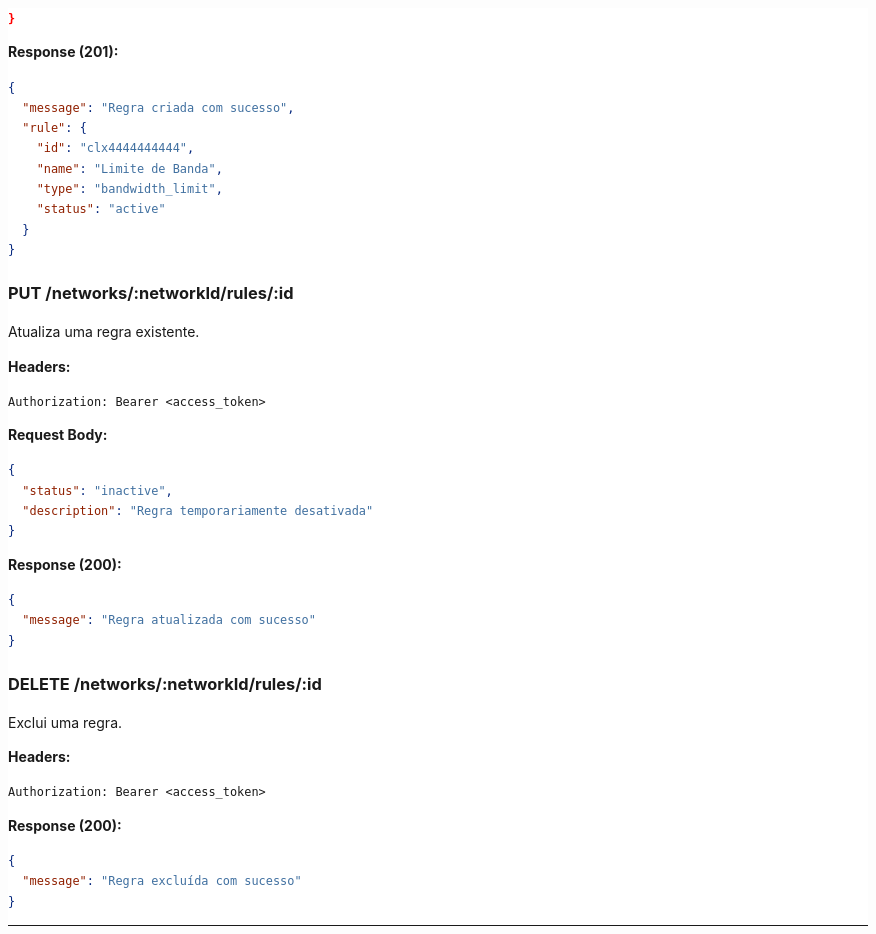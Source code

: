 ```json
}
```

**Response (201):**
```json
{
  "message": "Regra criada com sucesso",
  "rule": {
    "id": "clx4444444444",
    "name": "Limite de Banda",
    "type": "bandwidth_limit",
    "status": "active"
  }
}
```

### PUT /networks/:networkId/rules/:id
Atualiza uma regra existente.

**Headers:**
```
Authorization: Bearer <access_token>
```

**Request Body:**
```json
{
  "status": "inactive",
  "description": "Regra temporariamente desativada"
}
```

**Response (200):**
```json
{
  "message": "Regra atualizada com sucesso"
}
```

### DELETE /networks/:networkId/rules/:id
Exclui uma regra.

**Headers:**
```
Authorization: Bearer <access_token>
```

**Response (200):**
```json
{
  "message": "Regra excluída com sucesso"
}
```

---
